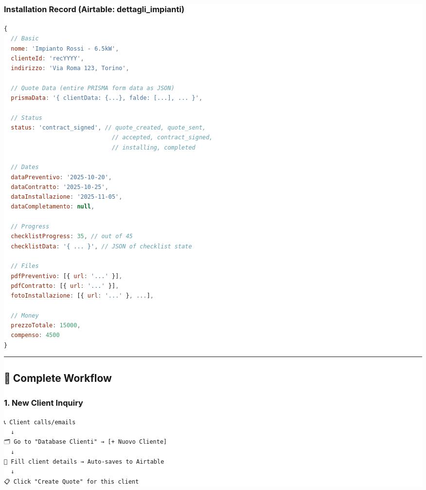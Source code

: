 ### Installation Record (Airtable: dettagli_impianti)
```javascript
{
  // Basic
  nome: 'Impianto Rossi - 6.5kW',
  clienteId: 'recYYYY',
  indirizzo: 'Via Roma 123, Torino',

  // Quote Data (entire PRISMA form data as JSON)
  prismaData: '{ clientData: {...}, falde: [...], ... }',

  // Status
  status: 'contract_signed', // quote_created, quote_sent,
                               // accepted, contract_signed,
                               // installing, completed

  // Dates
  dataPreventivo: '2025-10-20',
  dataContratto: '2025-10-25',
  dataInstallazione: '2025-11-05',
  dataCompletamento: null,

  // Progress
  checklistProgress: 35, // out of 45
  checklistData: '{ ... }', // JSON of checklist state

  // Files
  pdfPreventivo: [{ url: '...' }],
  pdfContratto: [{ url: '...' }],
  fotoInstallazione: [{ url: '...' }, ...],

  // Money
  prezzoTotale: 15000,
  compenso: 4500
}
```

---

## 🔄 Complete Workflow

### 1. New Client Inquiry
```
📞 Client calls/emails
  ↓
🗂️ Go to "Database Clienti" → [+ Nuovo Cliente]
  ↓
👤 Fill client details → Auto-saves to Airtable
  ↓
📋 Click "Create Quote" for this client
```
